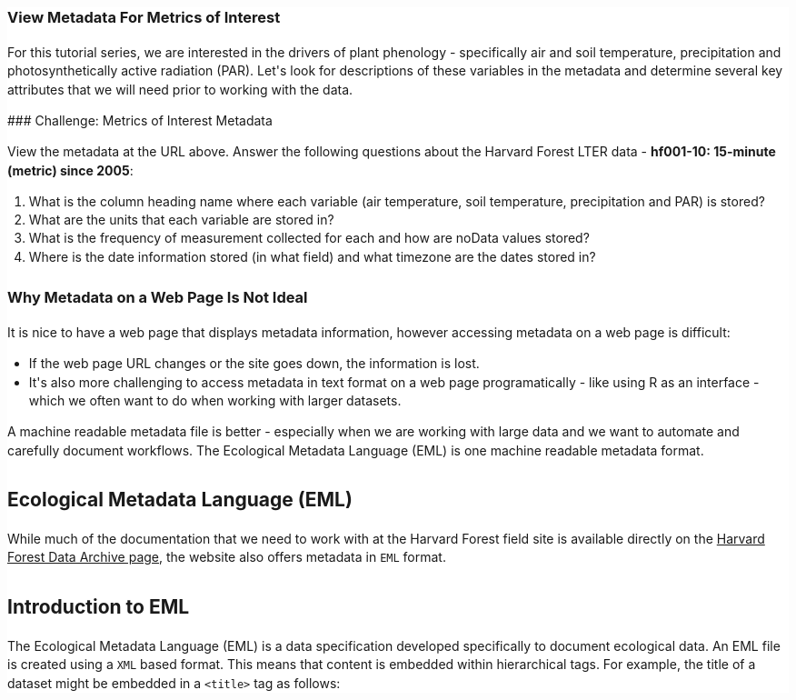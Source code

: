 

### View Metadata For Metrics of Interest

For this tutorial series, we are interested in the drivers of plant phenology -
specifically air and soil temperature, precipitation and photosynthetically
active radiation (PAR). Let's look for descriptions of these variables in the
metadata and determine several key attributes that we will need prior to working
with the data.

<div id="ds-challenge" markdown="1">
### Challenge: Metrics of Interest Metadata

View the metadata at the URL above. Answer the following questions about the 
Harvard Forest LTER data - **hf001-10: 15-minute (metric) since 2005**: 

1. What is the column heading name where each variable (air temperature, soil
temperature, precipitation and PAR) is stored?
2. What are the units that each variable are stored in? 
3. What is the frequency of measurement collected for each and how are noData
values stored?
4. Where is the date information stored (in what field) and what timezone are 
the dates stored in? 

</div>



### Why Metadata on a Web Page Is Not Ideal

It is nice to have a web page that displays metadata information, however
accessing metadata on a web page is difficult:

* If the web page URL changes or the site goes down, the information is lost. 
* It's also more challenging to access metadata in text format on a web page
programatically - like using R as an interface - which we often
want to do when working with larger datasets. 

A machine readable metadata file is better - especially when we are working with
large data and we want to automate and carefully document workflows. The 
Ecological Metadata Language (EML) is one machine readable metadata format.

## Ecological Metadata Language (EML)

While  much of the documentation that we need to work with at the Harvard Forest
field site is available directly on the 
<a href="https://harvardforest.fas.harvard.edu/harvard-forest-data-archive" target="_blank">Harvard Forest Data Archive page</a>,
the website also offers metadata in `EML` format. 

## Introduction to EML

The Ecological Metadata Language (EML) is a data specification developed
specifically
to document ecological data. An EML file is created using a `XML` based format.
This means that content is embedded within hierarchical tags. For example,
the title of a dataset might be embedded in a `<title>` tag as follows:
